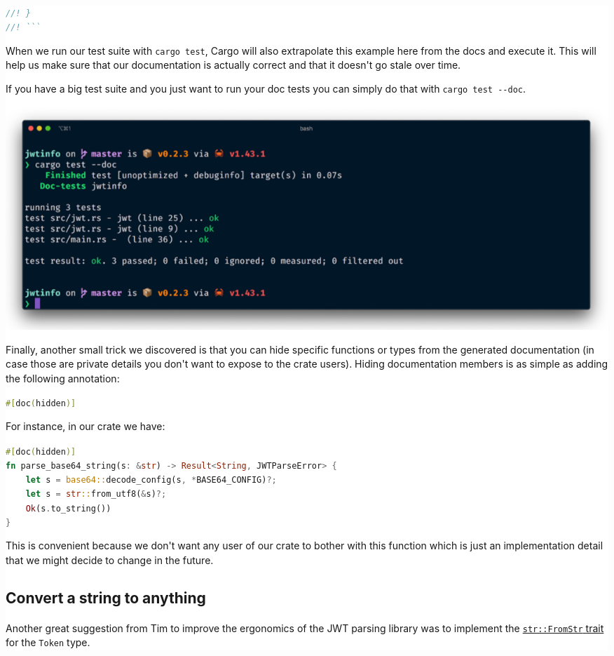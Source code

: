 ```rust
//! }
//! ```
```

When we run our test suite with `cargo test`, Cargo will also extrapolate this example here from the docs and execute it. This will help us make sure that our documentation is actually correct and that it doesn't go stale over time.

If you have a big test suite and you just want to run your doc tests you can simply do that with `cargo test --doc`.

![Running docs tests with rust test --doc](./jwtinfo-running-docs-test-with-rust-docs.png)

Finally, another small trick we discovered is that you can hide specific functions or types from the generated documentation (in case those are private details you don't want to expose to the crate users). Hiding documentation members is as simple as adding the following annotation:

```rust
#[doc(hidden)]
```

For instance, in our crate we have:

```rust
#[doc(hidden)]
fn parse_base64_string(s: &str) -> Result<String, JWTParseError> {
    let s = base64::decode_config(s, *BASE64_CONFIG)?;
    let s = str::from_utf8(&s)?;
    Ok(s.to_string())
}
```

This is convenient because we don't want any user of our crate to bother with this function which is just an implementation detail that we might decide to change in the future.


## Convert a string to anything

Another great suggestion from Tim to improve the ergonomics of the JWT parsing library was to implement the [`str::FromStr` trait](https://doc.rust-lang.org/std/str/trait.FromStr.html) for the `Token` type.
